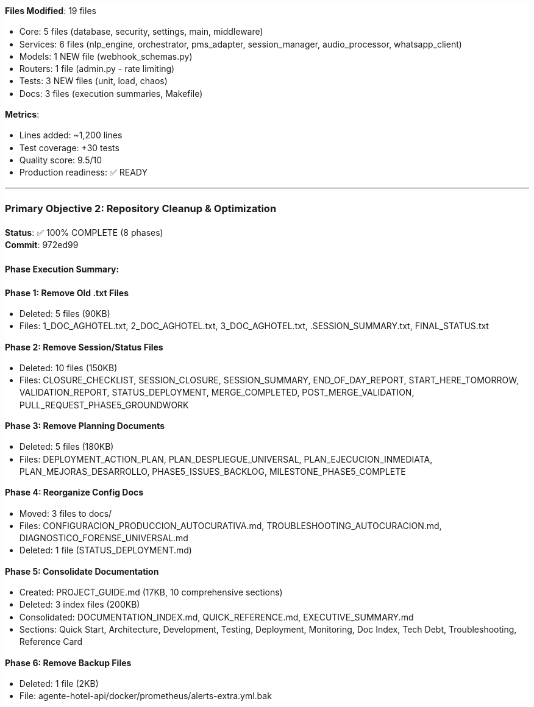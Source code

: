 **Files Modified**: 19 files
- Core: 5 files (database, security, settings, main, middleware)
- Services: 6 files (nlp_engine, orchestrator, pms_adapter, session_manager, audio_processor, whatsapp_client)
- Models: 1 NEW file (webhook_schemas.py)
- Routers: 1 file (admin.py - rate limiting)
- Tests: 3 NEW files (unit, load, chaos)
- Docs: 3 files (execution summaries, Makefile)

**Metrics**:
- Lines added: ~1,200 lines
- Test coverage: +30 tests
- Quality score: 9.5/10
- Production readiness: ✅ READY

---

### Primary Objective 2: Repository Cleanup & Optimization
**Status**: ✅ 100% COMPLETE (8 phases)  
**Commit**: 972ed99

#### Phase Execution Summary:

**Phase 1: Remove Old .txt Files**
- Deleted: 5 files (90KB)
- Files: 1_DOC_AGHOTEL.txt, 2_DOC_AGHOTEL.txt, 3_DOC_AGHOTEL.txt, .SESSION_SUMMARY.txt, FINAL_STATUS.txt

**Phase 2: Remove Session/Status Files**
- Deleted: 10 files (150KB)
- Files: CLOSURE_CHECKLIST, SESSION_CLOSURE, SESSION_SUMMARY, END_OF_DAY_REPORT, START_HERE_TOMORROW, VALIDATION_REPORT, STATUS_DEPLOYMENT, MERGE_COMPLETED, POST_MERGE_VALIDATION, PULL_REQUEST_PHASE5_GROUNDWORK

**Phase 3: Remove Planning Documents**
- Deleted: 5 files (180KB)
- Files: DEPLOYMENT_ACTION_PLAN, PLAN_DESPLIEGUE_UNIVERSAL, PLAN_EJECUCION_INMEDIATA, PLAN_MEJORAS_DESARROLLO, PHASE5_ISSUES_BACKLOG, MILESTONE_PHASE5_COMPLETE

**Phase 4: Reorganize Config Docs**
- Moved: 3 files to docs/
- Files: CONFIGURACION_PRODUCCION_AUTOCURATIVA.md, TROUBLESHOOTING_AUTOCURACION.md, DIAGNOSTICO_FORENSE_UNIVERSAL.md
- Deleted: 1 file (STATUS_DEPLOYMENT.md)

**Phase 5: Consolidate Documentation**
- Created: PROJECT_GUIDE.md (17KB, 10 comprehensive sections)
- Deleted: 3 index files (200KB)
- Consolidated: DOCUMENTATION_INDEX.md, QUICK_REFERENCE.md, EXECUTIVE_SUMMARY.md
- Sections: Quick Start, Architecture, Development, Testing, Deployment, Monitoring, Doc Index, Tech Debt, Troubleshooting, Reference Card

**Phase 6: Remove Backup Files**
- Deleted: 1 file (2KB)
- File: agente-hotel-api/docker/prometheus/alerts-extra.yml.bak

